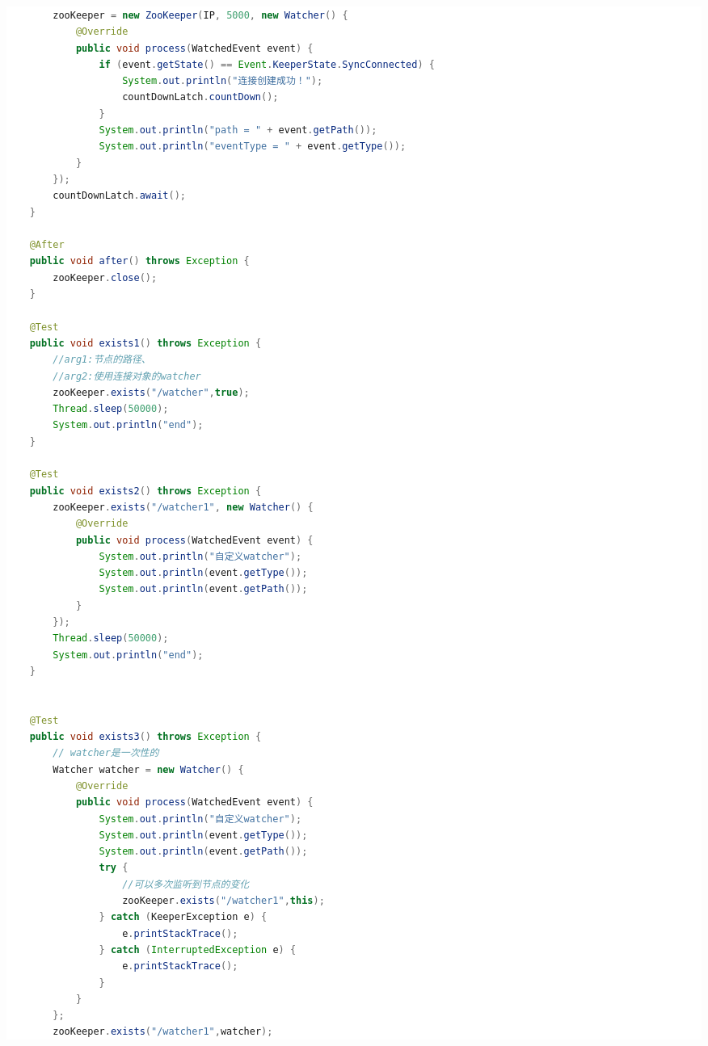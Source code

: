 ```java
        zooKeeper = new ZooKeeper(IP, 5000, new Watcher() {
            @Override
            public void process(WatchedEvent event) {
                if (event.getState() == Event.KeeperState.SyncConnected) {
                    System.out.println("连接创建成功！");
                    countDownLatch.countDown();
                }
                System.out.println("path = " + event.getPath());
                System.out.println("eventType = " + event.getType());
            }
        });
        countDownLatch.await();
    }

    @After
    public void after() throws Exception {
        zooKeeper.close();
    }

    @Test
    public void exists1() throws Exception {
        //arg1:节点的路径、
        //arg2:使用连接对象的watcher
        zooKeeper.exists("/watcher",true);
        Thread.sleep(50000);
        System.out.println("end");
    }

    @Test
    public void exists2() throws Exception {
        zooKeeper.exists("/watcher1", new Watcher() {
            @Override
            public void process(WatchedEvent event) {
                System.out.println("自定义watcher");
                System.out.println(event.getType());
                System.out.println(event.getPath());
            }
        });
        Thread.sleep(50000);
        System.out.println("end");
    }


    @Test
    public void exists3() throws Exception {
        // watcher是一次性的
        Watcher watcher = new Watcher() {
            @Override
            public void process(WatchedEvent event) {
                System.out.println("自定义watcher");
                System.out.println(event.getType());
                System.out.println(event.getPath());
                try {
                    //可以多次监听到节点的变化
                    zooKeeper.exists("/watcher1",this);
                } catch (KeeperException e) {
                    e.printStackTrace();
                } catch (InterruptedException e) {
                    e.printStackTrace();
                }
            }
        };
        zooKeeper.exists("/watcher1",watcher);
```